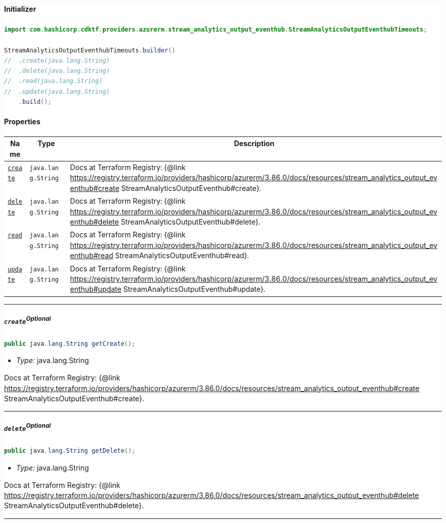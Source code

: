 #### Initializer <a name="Initializer" id="@cdktf/provider-azurerm.streamAnalyticsOutputEventhub.StreamAnalyticsOutputEventhubTimeouts.Initializer"></a>

```java
import com.hashicorp.cdktf.providers.azurerm.stream_analytics_output_eventhub.StreamAnalyticsOutputEventhubTimeouts;

StreamAnalyticsOutputEventhubTimeouts.builder()
//  .create(java.lang.String)
//  .delete(java.lang.String)
//  .read(java.lang.String)
//  .update(java.lang.String)
    .build();
```

#### Properties <a name="Properties" id="Properties"></a>

| **Name** | **Type** | **Description** |
| --- | --- | --- |
| <code><a href="#@cdktf/provider-azurerm.streamAnalyticsOutputEventhub.StreamAnalyticsOutputEventhubTimeouts.property.create">create</a></code> | <code>java.lang.String</code> | Docs at Terraform Registry: {@link https://registry.terraform.io/providers/hashicorp/azurerm/3.86.0/docs/resources/stream_analytics_output_eventhub#create StreamAnalyticsOutputEventhub#create}. |
| <code><a href="#@cdktf/provider-azurerm.streamAnalyticsOutputEventhub.StreamAnalyticsOutputEventhubTimeouts.property.delete">delete</a></code> | <code>java.lang.String</code> | Docs at Terraform Registry: {@link https://registry.terraform.io/providers/hashicorp/azurerm/3.86.0/docs/resources/stream_analytics_output_eventhub#delete StreamAnalyticsOutputEventhub#delete}. |
| <code><a href="#@cdktf/provider-azurerm.streamAnalyticsOutputEventhub.StreamAnalyticsOutputEventhubTimeouts.property.read">read</a></code> | <code>java.lang.String</code> | Docs at Terraform Registry: {@link https://registry.terraform.io/providers/hashicorp/azurerm/3.86.0/docs/resources/stream_analytics_output_eventhub#read StreamAnalyticsOutputEventhub#read}. |
| <code><a href="#@cdktf/provider-azurerm.streamAnalyticsOutputEventhub.StreamAnalyticsOutputEventhubTimeouts.property.update">update</a></code> | <code>java.lang.String</code> | Docs at Terraform Registry: {@link https://registry.terraform.io/providers/hashicorp/azurerm/3.86.0/docs/resources/stream_analytics_output_eventhub#update StreamAnalyticsOutputEventhub#update}. |

---

##### `create`<sup>Optional</sup> <a name="create" id="@cdktf/provider-azurerm.streamAnalyticsOutputEventhub.StreamAnalyticsOutputEventhubTimeouts.property.create"></a>

```java
public java.lang.String getCreate();
```

- *Type:* java.lang.String

Docs at Terraform Registry: {@link https://registry.terraform.io/providers/hashicorp/azurerm/3.86.0/docs/resources/stream_analytics_output_eventhub#create StreamAnalyticsOutputEventhub#create}.

---

##### `delete`<sup>Optional</sup> <a name="delete" id="@cdktf/provider-azurerm.streamAnalyticsOutputEventhub.StreamAnalyticsOutputEventhubTimeouts.property.delete"></a>

```java
public java.lang.String getDelete();
```

- *Type:* java.lang.String

Docs at Terraform Registry: {@link https://registry.terraform.io/providers/hashicorp/azurerm/3.86.0/docs/resources/stream_analytics_output_eventhub#delete StreamAnalyticsOutputEventhub#delete}.

---